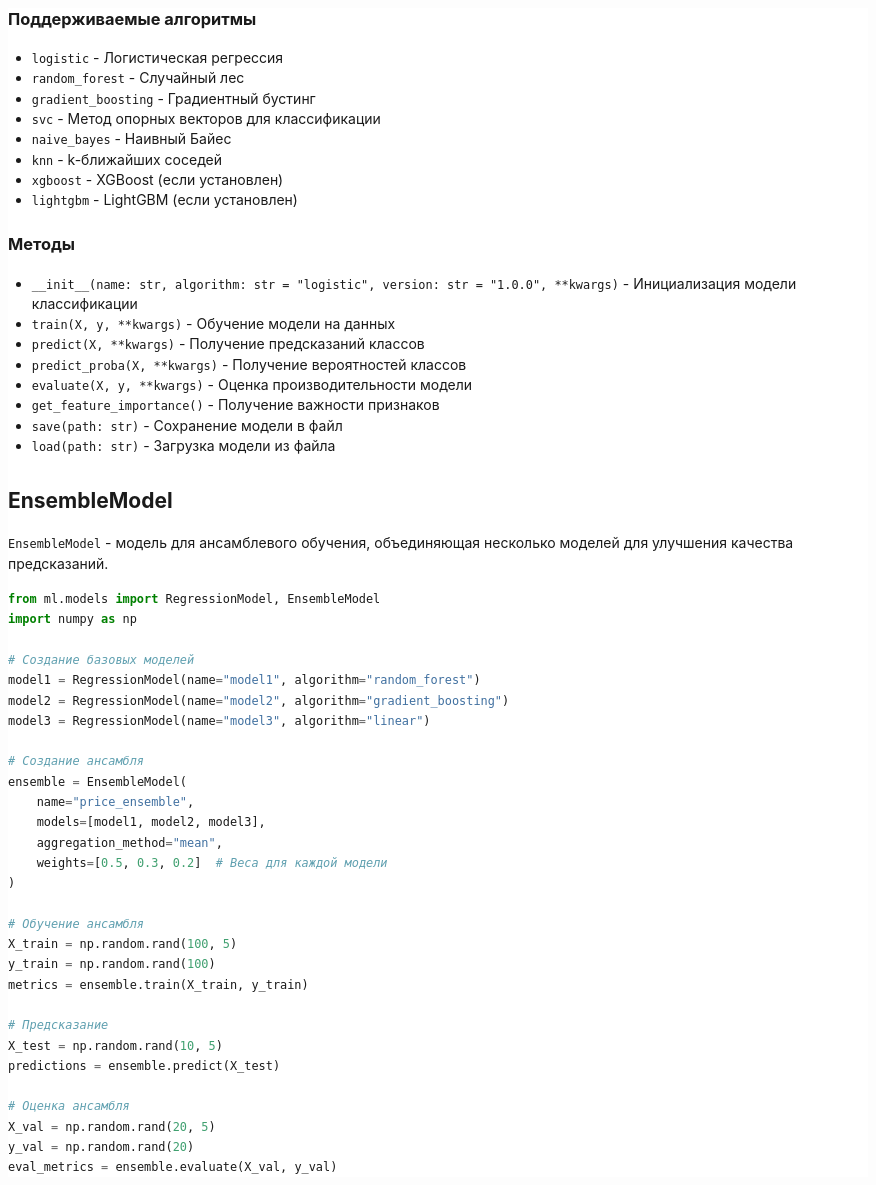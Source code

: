 ### Поддерживаемые алгоритмы

- `logistic` - Логистическая регрессия
- `random_forest` - Случайный лес
- `gradient_boosting` - Градиентный бустинг
- `svc` - Метод опорных векторов для классификации
- `naive_bayes` - Наивный Байес
- `knn` - k-ближайших соседей
- `xgboost` - XGBoost (если установлен)
- `lightgbm` - LightGBM (если установлен)

### Методы

- `__init__(name: str, algorithm: str = "logistic", version: str = "1.0.0", **kwargs)` - Инициализация модели классификации
- `train(X, y, **kwargs)` - Обучение модели на данных
- `predict(X, **kwargs)` - Получение предсказаний классов
- `predict_proba(X, **kwargs)` - Получение вероятностей классов
- `evaluate(X, y, **kwargs)` - Оценка производительности модели
- `get_feature_importance()` - Получение важности признаков
- `save(path: str)` - Сохранение модели в файл
- `load(path: str)` - Загрузка модели из файла

## EnsembleModel

`EnsembleModel` - модель для ансамблевого обучения, объединяющая несколько моделей для улучшения качества предсказаний.

```python
from ml.models import RegressionModel, EnsembleModel
import numpy as np

# Создание базовых моделей
model1 = RegressionModel(name="model1", algorithm="random_forest")
model2 = RegressionModel(name="model2", algorithm="gradient_boosting")
model3 = RegressionModel(name="model3", algorithm="linear")

# Создание ансамбля
ensemble = EnsembleModel(
    name="price_ensemble",
    models=[model1, model2, model3],
    aggregation_method="mean",
    weights=[0.5, 0.3, 0.2]  # Веса для каждой модели
)

# Обучение ансамбля
X_train = np.random.rand(100, 5)
y_train = np.random.rand(100)
metrics = ensemble.train(X_train, y_train)

# Предсказание
X_test = np.random.rand(10, 5)
predictions = ensemble.predict(X_test)

# Оценка ансамбля
X_val = np.random.rand(20, 5)
y_val = np.random.rand(20)
eval_metrics = ensemble.evaluate(X_val, y_val)
```
